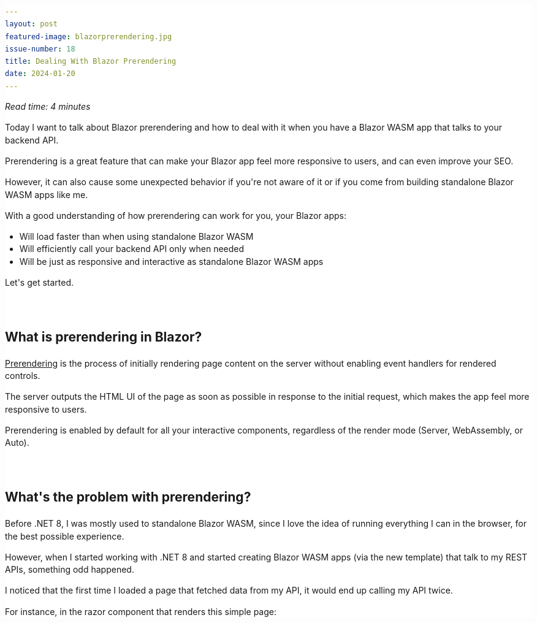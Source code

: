 ```yaml
---
layout: post
featured-image: blazorprerendering.jpg
issue-number: 18
title: Dealing With Blazor Prerendering
date: 2024-01-20
---
```

*Read time: 4 minutes*

Today I want to talk about Blazor prerendering and how to deal with it when you have a Blazor WASM app that talks to your backend API.

Prerendering is a great feature that can make your Blazor app feel more responsive to users, and can even improve your SEO.

However, it can also cause some unexpected behavior if you're not aware of it or if you come from building standalone Blazor WASM apps like me.

With a good understanding of how prerendering can work for you, your Blazor apps:

* Will load faster than when using standalone Blazor WASM
* Will efficiently call your backend API only when needed
* Will be just as responsive and interactive as standalone Blazor WASM apps

Let's get started.

<br/>

## **What is prerendering in Blazor?**

[Prerendering](https://learn.microsoft.com/aspnet/core/blazor/components/prerender) is the process of initially rendering page content on the server without enabling event handlers for rendered controls. 

The server outputs the HTML UI of the page as soon as possible in response to the initial request, which makes the app feel more responsive to users.

Prerendering is enabled by default for all your interactive components, regardless of the render mode (Server, WebAssembly, or Auto).

<br>

## **What's the problem with prerendering?**

Before .NET 8, I was mostly used to standalone Blazor WASM, since I love the idea of running everything I can in the browser, for the best possible experience.

However, when I started working with .NET 8 and started creating Blazor WASM apps (via the new template) that talk to my REST APIs, something odd happened.

I noticed that the first time I loaded a page that fetched data from my API, it would end up calling my API twice. 

For instance, in the razor component that renders this simple page:

